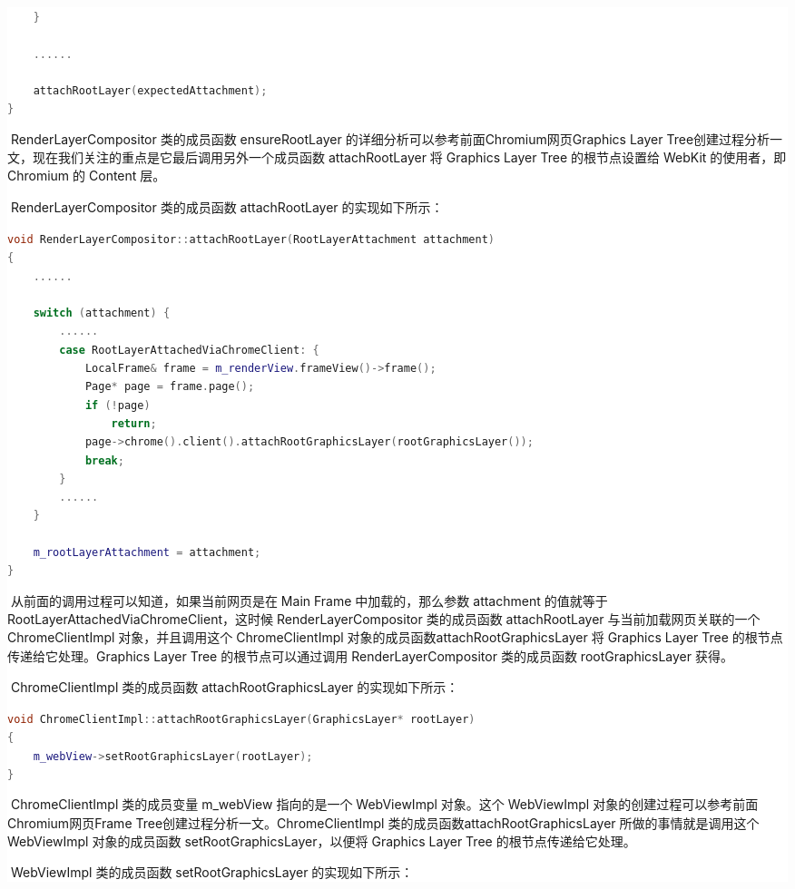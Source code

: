 ```c++
    }  
  
    ......  
 
    attachRootLayer(expectedAttachment);
}  
```

​		RenderLayerCompositor 类的成员函数 ensureRootLayer 的详细分析可以参考前面Chromium网页Graphics Layer Tree创建过程分析一文，现在我们关注的重点是它最后调用另外一个成员函数 attachRootLayer 将 Graphics Layer Tree 的根节点设置给 WebKit 的使用者，即 Chromium 的 Content 层。

​		RenderLayerCompositor 类的成员函数 attachRootLayer 的实现如下所示：

```c++
void RenderLayerCompositor::attachRootLayer(RootLayerAttachment attachment)
{
    ......
 
    switch (attachment) {
        ......
        case RootLayerAttachedViaChromeClient: {
            LocalFrame& frame = m_renderView.frameView()->frame();
            Page* page = frame.page();
            if (!page)
                return;
            page->chrome().client().attachRootGraphicsLayer(rootGraphicsLayer());
            break;
        }
        ......
    }
 
    m_rootLayerAttachment = attachment;
}
```

​		从前面的调用过程可以知道，如果当前网页是在 Main Frame 中加载的，那么参数 attachment 的值就等于RootLayerAttachedViaChromeClient，这时候 RenderLayerCompositor 类的成员函数 attachRootLayer 与当前加载网页关联的一个 ChromeClientImpl 对象，并且调用这个 ChromeClientImpl 对象的成员函数attachRootGraphicsLayer 将 Graphics Layer Tree 的根节点传递给它处理。Graphics Layer Tree 的根节点可以通过调用 RenderLayerCompositor 类的成员函数 rootGraphicsLayer 获得。

​		ChromeClientImpl 类的成员函数 attachRootGraphicsLayer 的实现如下所示：

```c++
void ChromeClientImpl::attachRootGraphicsLayer(GraphicsLayer* rootLayer)
{
    m_webView->setRootGraphicsLayer(rootLayer);
}
```

​		ChromeClientImpl 类的成员变量 m_webView 指向的是一个 WebViewImpl 对象。这个 WebViewImpl 对象的创建过程可以参考前面Chromium网页Frame Tree创建过程分析一文。ChromeClientImpl 类的成员函数attachRootGraphicsLayer 所做的事情就是调用这个 WebViewImpl 对象的成员函数 setRootGraphicsLayer，以便将 Graphics Layer Tree 的根节点传递给它处理。

​		WebViewImpl 类的成员函数 setRootGraphicsLayer 的实现如下所示：
